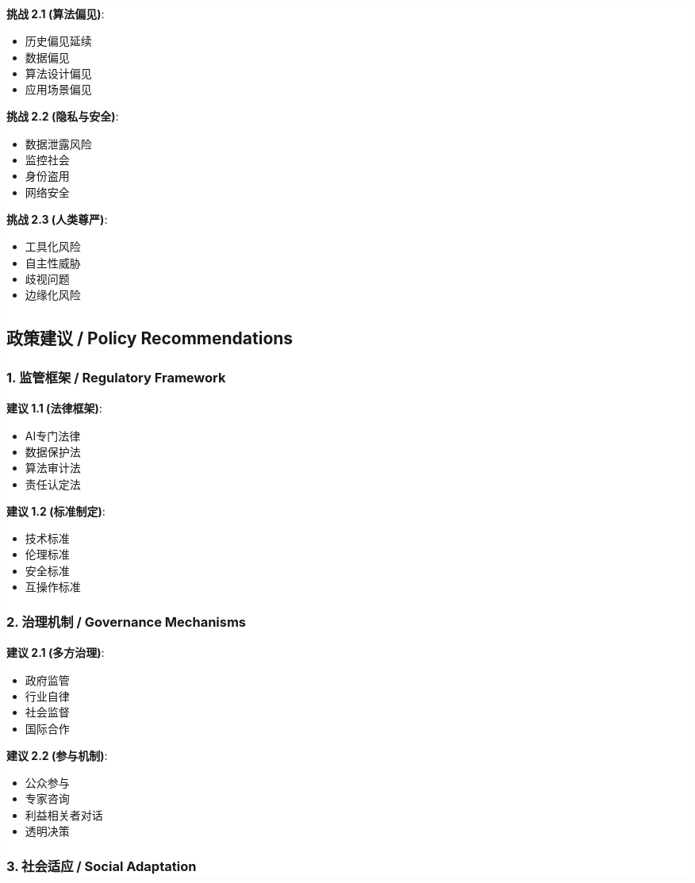 **挑战 2.1 (算法偏见)**:

- 历史偏见延续
- 数据偏见
- 算法设计偏见
- 应用场景偏见

**挑战 2.2 (隐私与安全)**:

- 数据泄露风险
- 监控社会
- 身份盗用
- 网络安全

**挑战 2.3 (人类尊严)**:

- 工具化风险
- 自主性威胁
- 歧视问题
- 边缘化风险

## 政策建议 / Policy Recommendations

### 1. 监管框架 / Regulatory Framework

**建议 1.1 (法律框架)**:

- AI专门法律
- 数据保护法
- 算法审计法
- 责任认定法

**建议 1.2 (标准制定)**:

- 技术标准
- 伦理标准
- 安全标准
- 互操作标准

### 2. 治理机制 / Governance Mechanisms

**建议 2.1 (多方治理)**:

- 政府监管
- 行业自律
- 社会监督
- 国际合作

**建议 2.2 (参与机制)**:

- 公众参与
- 专家咨询
- 利益相关者对话
- 透明决策

### 3. 社会适应 / Social Adaptation
